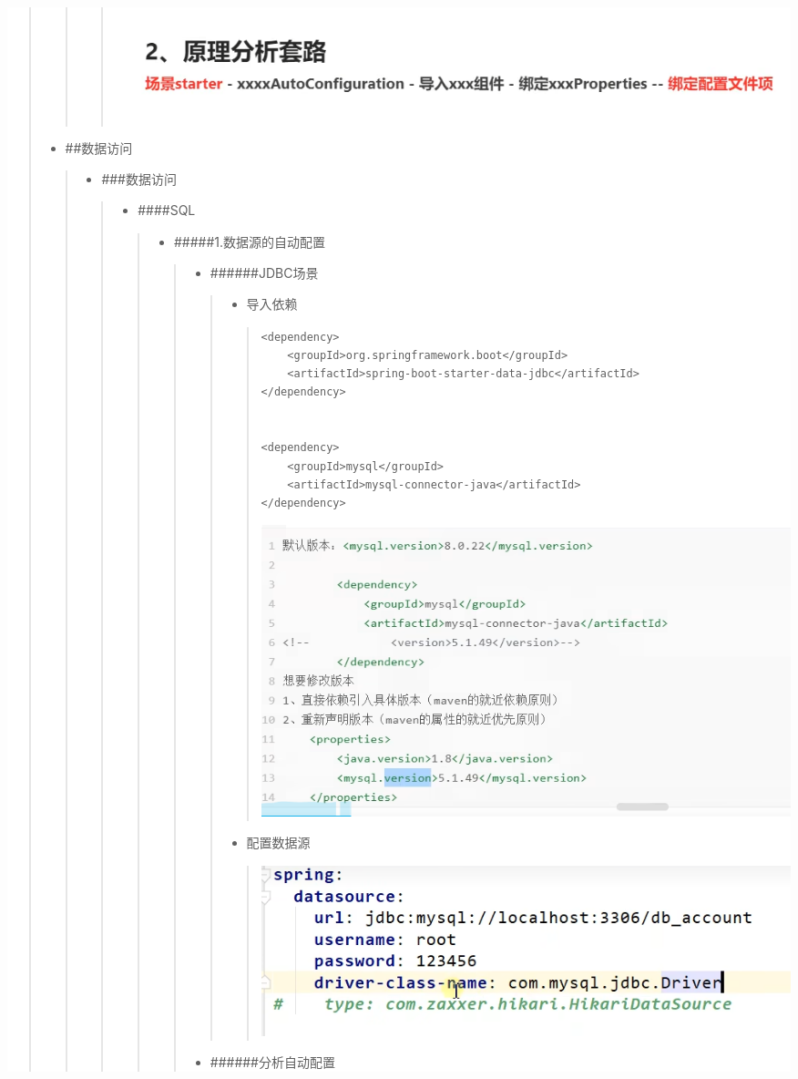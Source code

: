 >>> ![1](springboot_pic/springboot100.PNG)
>- ##数据访问
>>- ###数据访问
>>>- ####SQL
>>>>- #####1.数据源的自动配置
>>>>>- ######JDBC场景
>>>>>>- 导入依赖
>>>>>>>                 
>>>>>>>     <dependency>            
>>>>>>>         <groupId>org.springframework.boot</groupId>
>>>>>>>         <artifactId>spring-boot-starter-data-jdbc</artifactId>
>>>>>>>     </dependency>   
>>>>>>>
>>>>>>>                 
>>>>>>>     <dependency>            
>>>>>>>         <groupId>mysql</groupId>
>>>>>>>         <artifactId>mysql-connector-java</artifactId>
>>>>>>>     </dependency> 
>>>>>>> ![1](springboot_pic/springboot101.PNG)
>>>>>>- 配置数据源
>>>>>>> ![1](springboot_pic/springboot102.PNG)
>>>>>- ######分析自动配置